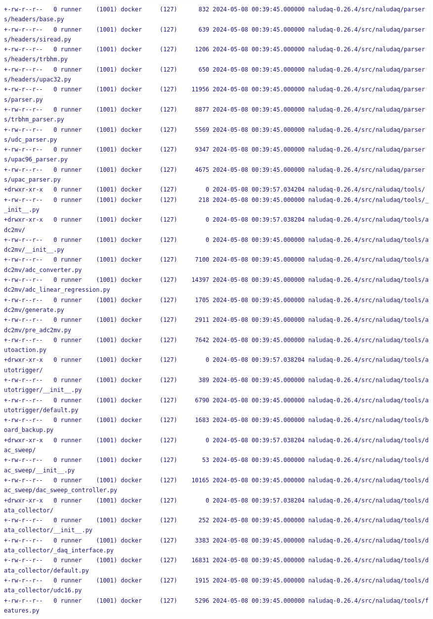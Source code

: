 ```diff
+-rw-r--r--   0 runner    (1001) docker     (127)      832 2024-05-08 00:39:45.000000 naludaq-0.26.4/src/naludaq/parsers/headers/base.py
+-rw-r--r--   0 runner    (1001) docker     (127)      639 2024-05-08 00:39:45.000000 naludaq-0.26.4/src/naludaq/parsers/headers/siread.py
+-rw-r--r--   0 runner    (1001) docker     (127)     1206 2024-05-08 00:39:45.000000 naludaq-0.26.4/src/naludaq/parsers/headers/trbhm.py
+-rw-r--r--   0 runner    (1001) docker     (127)      650 2024-05-08 00:39:45.000000 naludaq-0.26.4/src/naludaq/parsers/headers/upac32.py
+-rw-r--r--   0 runner    (1001) docker     (127)    11956 2024-05-08 00:39:45.000000 naludaq-0.26.4/src/naludaq/parsers/parser.py
+-rw-r--r--   0 runner    (1001) docker     (127)     8877 2024-05-08 00:39:45.000000 naludaq-0.26.4/src/naludaq/parsers/trbhm_parser.py
+-rw-r--r--   0 runner    (1001) docker     (127)     5569 2024-05-08 00:39:45.000000 naludaq-0.26.4/src/naludaq/parsers/udc_parser.py
+-rw-r--r--   0 runner    (1001) docker     (127)     9347 2024-05-08 00:39:45.000000 naludaq-0.26.4/src/naludaq/parsers/upac96_parser.py
+-rw-r--r--   0 runner    (1001) docker     (127)     4675 2024-05-08 00:39:45.000000 naludaq-0.26.4/src/naludaq/parsers/upac_parser.py
+drwxr-xr-x   0 runner    (1001) docker     (127)        0 2024-05-08 00:39:57.034204 naludaq-0.26.4/src/naludaq/tools/
+-rw-r--r--   0 runner    (1001) docker     (127)      218 2024-05-08 00:39:45.000000 naludaq-0.26.4/src/naludaq/tools/__init__.py
+drwxr-xr-x   0 runner    (1001) docker     (127)        0 2024-05-08 00:39:57.038204 naludaq-0.26.4/src/naludaq/tools/adc2mv/
+-rw-r--r--   0 runner    (1001) docker     (127)        0 2024-05-08 00:39:45.000000 naludaq-0.26.4/src/naludaq/tools/adc2mv/__init__.py
+-rw-r--r--   0 runner    (1001) docker     (127)     7100 2024-05-08 00:39:45.000000 naludaq-0.26.4/src/naludaq/tools/adc2mv/adc_converter.py
+-rw-r--r--   0 runner    (1001) docker     (127)    14397 2024-05-08 00:39:45.000000 naludaq-0.26.4/src/naludaq/tools/adc2mv/adc_linear_regression.py
+-rw-r--r--   0 runner    (1001) docker     (127)     1705 2024-05-08 00:39:45.000000 naludaq-0.26.4/src/naludaq/tools/adc2mv/generate.py
+-rw-r--r--   0 runner    (1001) docker     (127)     2911 2024-05-08 00:39:45.000000 naludaq-0.26.4/src/naludaq/tools/adc2mv/pre_adc2mv.py
+-rw-r--r--   0 runner    (1001) docker     (127)     7642 2024-05-08 00:39:45.000000 naludaq-0.26.4/src/naludaq/tools/autoaction.py
+drwxr-xr-x   0 runner    (1001) docker     (127)        0 2024-05-08 00:39:57.038204 naludaq-0.26.4/src/naludaq/tools/autotrigger/
+-rw-r--r--   0 runner    (1001) docker     (127)      389 2024-05-08 00:39:45.000000 naludaq-0.26.4/src/naludaq/tools/autotrigger/__init__.py
+-rw-r--r--   0 runner    (1001) docker     (127)     6790 2024-05-08 00:39:45.000000 naludaq-0.26.4/src/naludaq/tools/autotrigger/default.py
+-rw-r--r--   0 runner    (1001) docker     (127)     1683 2024-05-08 00:39:45.000000 naludaq-0.26.4/src/naludaq/tools/board_backup.py
+drwxr-xr-x   0 runner    (1001) docker     (127)        0 2024-05-08 00:39:57.038204 naludaq-0.26.4/src/naludaq/tools/dac_sweep/
+-rw-r--r--   0 runner    (1001) docker     (127)       53 2024-05-08 00:39:45.000000 naludaq-0.26.4/src/naludaq/tools/dac_sweep/__init__.py
+-rw-r--r--   0 runner    (1001) docker     (127)    10165 2024-05-08 00:39:45.000000 naludaq-0.26.4/src/naludaq/tools/dac_sweep/dac_sweep_controller.py
+drwxr-xr-x   0 runner    (1001) docker     (127)        0 2024-05-08 00:39:57.038204 naludaq-0.26.4/src/naludaq/tools/data_collector/
+-rw-r--r--   0 runner    (1001) docker     (127)      252 2024-05-08 00:39:45.000000 naludaq-0.26.4/src/naludaq/tools/data_collector/__init__.py
+-rw-r--r--   0 runner    (1001) docker     (127)     3383 2024-05-08 00:39:45.000000 naludaq-0.26.4/src/naludaq/tools/data_collector/_daq_interface.py
+-rw-r--r--   0 runner    (1001) docker     (127)    16831 2024-05-08 00:39:45.000000 naludaq-0.26.4/src/naludaq/tools/data_collector/default.py
+-rw-r--r--   0 runner    (1001) docker     (127)     1915 2024-05-08 00:39:45.000000 naludaq-0.26.4/src/naludaq/tools/data_collector/udc16.py
+-rw-r--r--   0 runner    (1001) docker     (127)     5296 2024-05-08 00:39:45.000000 naludaq-0.26.4/src/naludaq/tools/features.py
```
